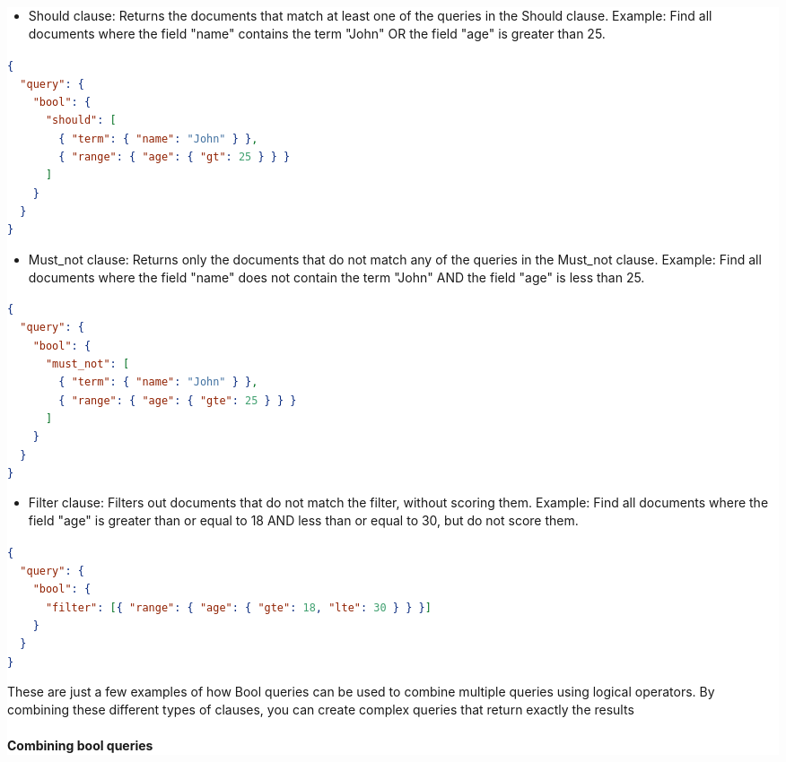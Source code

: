 - Should clause: Returns the documents that match at least one of the queries in the Should clause.
  Example: Find all documents where the field "name" contains the term "John" OR the field "age" is greater than 25.

```json
{
  "query": {
    "bool": {
      "should": [
        { "term": { "name": "John" } },
        { "range": { "age": { "gt": 25 } } }
      ]
    }
  }
}
```

- Must_not clause: Returns only the documents that do not match any of the queries in the Must_not clause.
  Example: Find all documents where the field "name" does not contain the term "John" AND the field "age" is less than 25.

```json
{
  "query": {
    "bool": {
      "must_not": [
        { "term": { "name": "John" } },
        { "range": { "age": { "gte": 25 } } }
      ]
    }
  }
}
```

- Filter clause: Filters out documents that do not match the filter, without scoring them.
  Example: Find all documents where the field "age" is greater than or equal to 18 AND less than or equal to 30, but do not score them.

```json
{
  "query": {
    "bool": {
      "filter": [{ "range": { "age": { "gte": 18, "lte": 30 } } }]
    }
  }
}
```

These are just a few examples of how Bool queries can be used to combine multiple queries using logical operators. By combining these different types of clauses, you can create complex queries that return exactly the results

#### Combining bool queries
